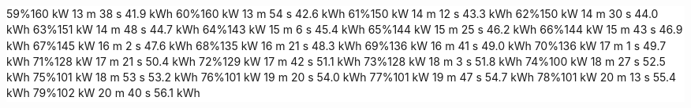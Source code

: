 </tr>
<tr>
<td>59%</td><td>160 kW</td><td> 13 m 38 s </td><td>41.9 kWh </td>
</tr>
<tr>
<td>60%</td><td>160 kW</td><td> 13 m 54 s </td><td>42.6 kWh </td>
</tr>
<tr>
<td>61%</td><td>150 kW</td><td> 14 m 12 s </td><td>43.3 kWh </td>
</tr>
<tr>
<td>62%</td><td>150 kW</td><td> 14 m 30 s </td><td>44.0 kWh </td>
</tr>
<tr>
<td>63%</td><td>151 kW</td><td> 14 m 48 s </td><td>44.7 kWh </td>
</tr>
<tr>
<td>64%</td><td>143 kW</td><td> 15 m 6 s </td><td>45.4 kWh </td>
</tr>
<tr>
<td>65%</td><td>144 kW</td><td> 15 m 25 s </td><td>46.2 kWh </td>
</tr>
<tr>
<td>66%</td><td>144 kW</td><td> 15 m 43 s </td><td>46.9 kWh </td>
</tr>
<tr>
<td>67%</td><td>145 kW</td><td> 16 m 2 s </td><td>47.6 kWh </td>
</tr>
<tr>
<td>68%</td><td>135 kW</td><td> 16 m 21 s </td><td>48.3 kWh </td>
</tr>
<tr>
<td>69%</td><td>136 kW</td><td> 16 m 41 s </td><td>49.0 kWh </td>
</tr>
<tr>
<td>70%</td><td>136 kW</td><td> 17 m 1 s </td><td>49.7 kWh </td>
</tr>
<tr>
<td>71%</td><td>128 kW</td><td> 17 m 21 s </td><td>50.4 kWh </td>
</tr>
<tr>
<td>72%</td><td>129 kW</td><td> 17 m 42 s </td><td>51.1 kWh </td>
</tr>
<tr>
<td>73%</td><td>128 kW</td><td> 18 m 3 s </td><td>51.8 kWh </td>
</tr>
<tr>
<td>74%</td><td>100 kW</td><td> 18 m 27 s </td><td>52.5 kWh </td>
</tr>
<tr>
<td>75%</td><td>101 kW</td><td> 18 m 53 s </td><td>53.2 kWh </td>
</tr>
<tr>
<td>76%</td><td>101 kW</td><td> 19 m 20 s </td><td>54.0 kWh </td>
</tr>
<tr>
<td>77%</td><td>101 kW</td><td> 19 m 47 s </td><td>54.7 kWh </td>
</tr>
<tr>
<td>78%</td><td>101 kW</td><td> 20 m 13 s </td><td>55.4 kWh </td>
</tr>
<tr>
<td>79%</td><td>102 kW</td><td> 20 m 40 s </td><td>56.1 kWh </td>
</tr>